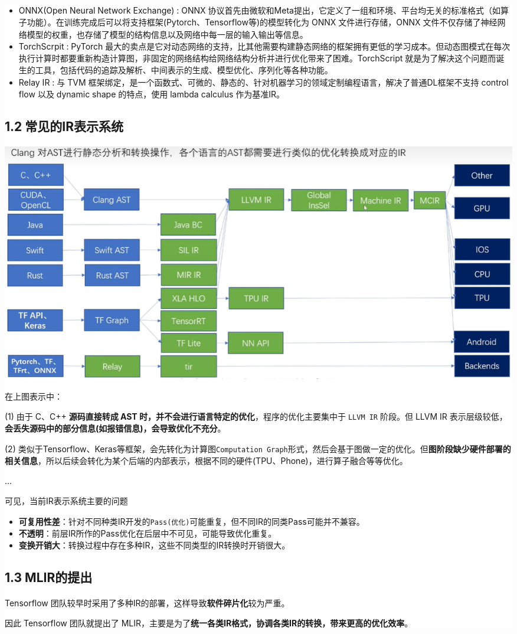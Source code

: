 -   ONNX(Open Neural Network Exchange) : ONNX 协议首先由微软和Meta提出，它定义了一组和环境、平台均无关的标准格式（如算子功能）。在训练完成后可以将支持框架(Pytorch、Tensorflow等)的模型转化为 ONNX 文件进行存储，ONNX 文件不仅存储了神经网络模型的权重，也存储了模型的结构信息以及网络中每一层的输入输出等信息。
-   TorchScrpit : PyTorch 最大的卖点是它对动态网络的支持，比其他需要构建静态网络的框架拥有更低的学习成本。但动态图模式在每次执行计算时都要重新构造计算图，非固定的网络结构给网络结构分析并进行优化带来了困难。TorchScript 就是为了解决这个问题而诞生的工具，包括代码的追踪及解析、中间表示的生成、模型优化、序列化等各种功能。
-   Relay IR : 与 TVM 框架绑定，是一个函数式、可微的、静态的、针对机器学习的领域定制编程语言，解决了普通DL框架不支持 control flow 以及 dynamic shape 的特点，使用 lambda calculus 作为基准IR。

## 1.2 常见的IR表示系统

![121](/assets/img/blog/img_mlir_survey/image-121.png)

在上图表示中：

(1) 由于 C、C++ **源码直接转成 AST 时，并不会进行语言特定的优化**，程序的优化主要集中于 `LLVM IR` 阶段。但 LLVM IR 表示层级较低，**会丢失源码中的部分信息(如报错信息)，会导致优化不充分**。

(2) 类似于Tensorflow、Keras等框架，会先转化为计算图`Computation Graph`形式，然后会基于图做一定的优化。但**图阶段缺少硬件部署的相关信息**，所以后续会转化为某个后端的内部表示，根据不同的硬件(TPU、Phone)，进行算子融合等等优化。

...

可见，当前IR表示系统主要的问题

- **可复用性差**：针对不同种类IR开发的`Pass(优化)`可能重复，但不同IR的同类Pass可能并不兼容。
- **不透明**：前层IR所作的Pass优化在后层中不可见，可能导致优化重复。
- **变换开销大**：转换过程中存在多种IR，这些不同类型的IR转换时开销很大。

## 1.3 MLIR的提出

Tensorflow 团队较早时采用了多种IR的部署，这样导致**软件碎片化**较为严重。

因此 Tensorflow 团队就提出了 MLIR，主要是为了**统一各类IR格式，协调各类IR的转换，带来更高的优化效率**。
